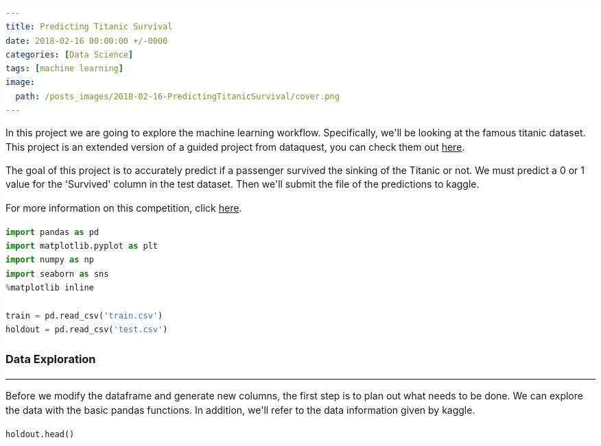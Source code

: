 ```yaml
---
title: Predicting Titanic Survival
date: 2018-02-16 00:00:00 +/-0000
categories: [Data Science]
tags: [machine learning]
image:
  path: /posts_images/2018-02-16-PredictingTitanicSurvival/cover.png
---
```


In this project we are going to explore the machine learning workflow. Specifically, we'll be looking at the famous titanic dataset. This project is an extended version of a guided project from dataquest, you can check them out [here](https://dataquest.io).

The goal of this project is to accurately predict if a passenger survived the sinking of the Titanic or not. We must predict a 0 or 1 value for the 'Survived' column in the test dataset. Then we'll submit the file of the predictions to kaggle.

For more information on this competition, click [here](https://www.kaggle.com/c/titanic).


```python
import pandas as pd
import matplotlib.pyplot as plt
import numpy as np
import seaborn as sns
%matplotlib inline

train = pd.read_csv('train.csv')
holdout = pd.read_csv('test.csv')
```

### Data Exploration

---

Before we modify the dataframe and generate new columns, the first step is to plan out what needs to be done. We can explore the data with the basic pandas functions. In addition, we'll refer to the data information given by kaggle.


```python
holdout.head()
```




<div>
<style scoped>
    .dataframe tbody tr th:only-of-type {
        vertical-align: middle;
    }

    .dataframe tbody tr th {
        vertical-align: top;
    }

